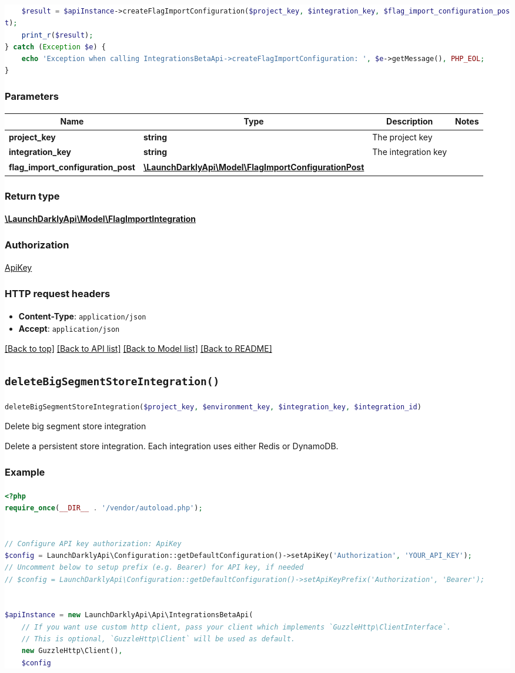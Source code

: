 ```php
    $result = $apiInstance->createFlagImportConfiguration($project_key, $integration_key, $flag_import_configuration_post);
    print_r($result);
} catch (Exception $e) {
    echo 'Exception when calling IntegrationsBetaApi->createFlagImportConfiguration: ', $e->getMessage(), PHP_EOL;
}
```

### Parameters

Name | Type | Description  | Notes
------------- | ------------- | ------------- | -------------
 **project_key** | **string**| The project key |
 **integration_key** | **string**| The integration key |
 **flag_import_configuration_post** | [**\LaunchDarklyApi\Model\FlagImportConfigurationPost**](../Model/FlagImportConfigurationPost.md)|  |

### Return type

[**\LaunchDarklyApi\Model\FlagImportIntegration**](../Model/FlagImportIntegration.md)

### Authorization

[ApiKey](../../README.md#ApiKey)

### HTTP request headers

- **Content-Type**: `application/json`
- **Accept**: `application/json`

[[Back to top]](#) [[Back to API list]](../../README.md#endpoints)
[[Back to Model list]](../../README.md#models)
[[Back to README]](../../README.md)

## `deleteBigSegmentStoreIntegration()`

```php
deleteBigSegmentStoreIntegration($project_key, $environment_key, $integration_key, $integration_id)
```

Delete big segment store integration

Delete a persistent store integration. Each integration uses either Redis or DynamoDB.

### Example

```php
<?php
require_once(__DIR__ . '/vendor/autoload.php');


// Configure API key authorization: ApiKey
$config = LaunchDarklyApi\Configuration::getDefaultConfiguration()->setApiKey('Authorization', 'YOUR_API_KEY');
// Uncomment below to setup prefix (e.g. Bearer) for API key, if needed
// $config = LaunchDarklyApi\Configuration::getDefaultConfiguration()->setApiKeyPrefix('Authorization', 'Bearer');


$apiInstance = new LaunchDarklyApi\Api\IntegrationsBetaApi(
    // If you want use custom http client, pass your client which implements `GuzzleHttp\ClientInterface`.
    // This is optional, `GuzzleHttp\Client` will be used as default.
    new GuzzleHttp\Client(),
    $config
```